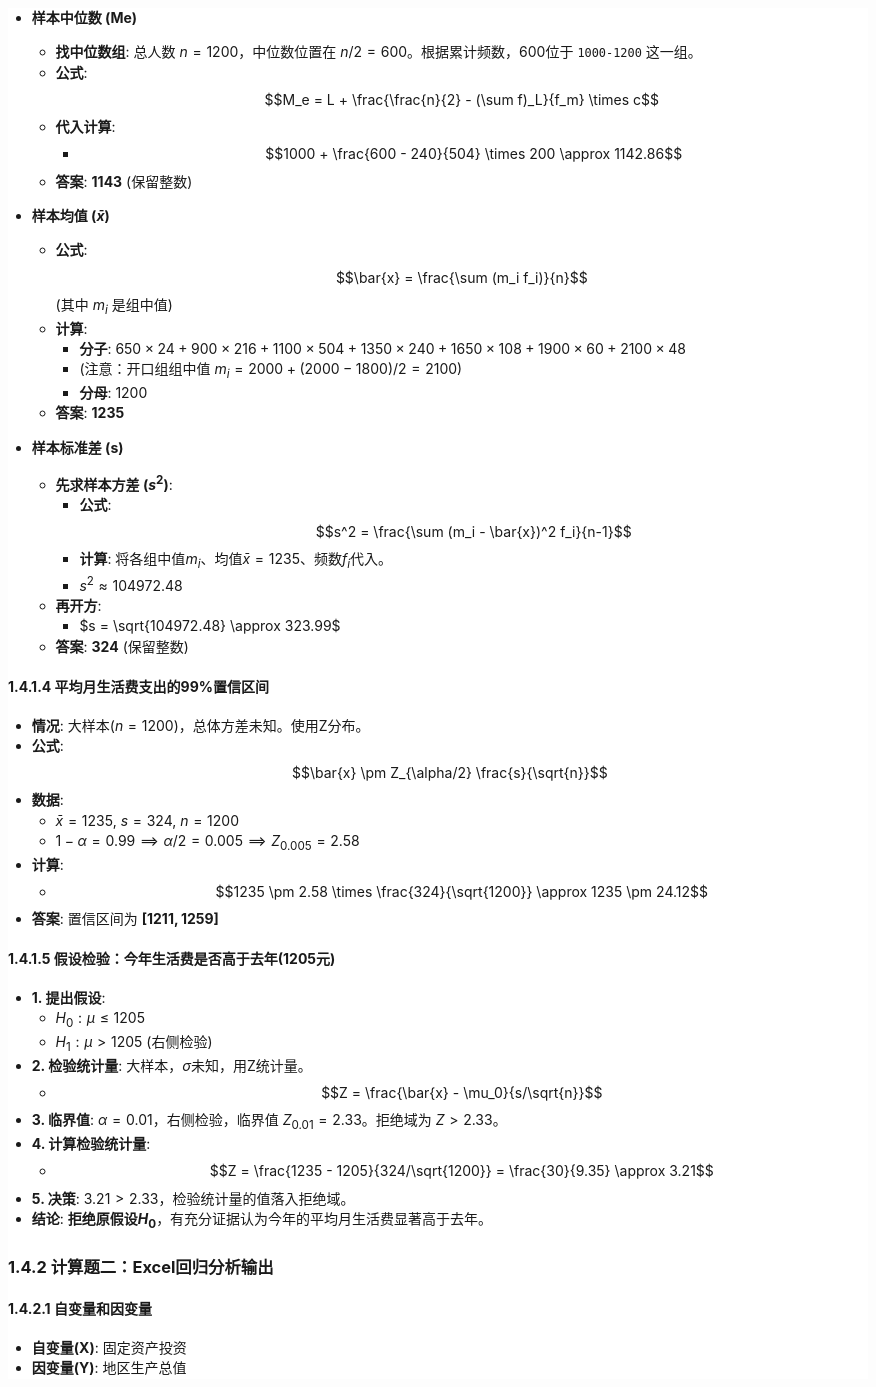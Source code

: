 - **样本中位数 (Me)**
    - **找中位数组**: 总人数 $n=1200$，中位数位置在 $n/2 = 600$。根据累计频数，$600$位于 `1000-1200` 这一组。
    - **公式**: $$M_e = L + \frac{\frac{n}{2} - (\sum f)_L}{f_m} \times c$$
    - **代入计算**:
        - $$1000 + \frac{600 - 240}{504} \times 200 \approx 1142.86$$
    - **答案**: **$1143$** (保留整数)

- **样本均值 ($\bar{x}$)**
    - **公式**: $$\bar{x} = \frac{\sum (m_i f_i)}{n}$$ (其中 $m_i$ 是组中值)
    - **计算**:
        - **分子**: $650 \times 24 + 900 \times 216 + 1100 \times 504 + 1350 \times 240 + 1650 \times 108 + 1900 \times 60 + 2100 \times 48$
        - (注意：开口组组中值 $m_i = 2000 + (2000-1800)/2 = 2100$)
        - **分母**: $1200$
    - **答案**: **$1235$**

- **样本标准差 (s)**
    - **先求样本方差 ($s^2$)**:
        - **公式**: $$s^2 = \frac{\sum (m_i - \bar{x})^2 f_i}{n-1}$$
        - **计算**: 将各组中值$m_i$、均值$\bar{x}=1235$、频数$f_i$代入。
        - $s^2 \approx 104972.48$
    - **再开方**:
        - $s = \sqrt{104972.48} \approx 323.99$
    - **答案**: **$324$** (保留整数)

#### 1.4.1.4 平均月生活费支出的99%置信区间

- **情况**: 大样本($n=1200$)，总体方差未知。使用Z分布。
- **公式**: $$\bar{x} \pm Z_{\alpha/2} \frac{s}{\sqrt{n}}$$
- **数据**:
    - $\bar{x} = 1235$, $s = 324$, $n = 1200$
    - $1-\alpha = 0.99 \implies \alpha/2 = 0.005 \implies Z_{0.005} = 2.58$
- **计算**:
    - $$1235 \pm 2.58 \times \frac{324}{\sqrt{1200}} \approx 1235 \pm 24.12$$
- **答案**: 置信区间为 **$[1211, 1259]$**

#### 1.4.1.5 假设检验：今年生活费是否高于去年($1205$元)

- **1. 提出假设**:
    - $H_0: \mu \le 1205$
    - $H_1: \mu > 1205$ (右侧检验)
- **2. 检验统计量**: 大样本，$\sigma$未知，用Z统计量。
    - $$Z = \frac{\bar{x} - \mu_0}{s/\sqrt{n}}$$
- **3. 临界值**: $\alpha = 0.01$，右侧检验，临界值 $Z_{0.01} = 2.33$。拒绝域为 $Z > 2.33$。
- **4. 计算检验统计量**:
    - $$Z = \frac{1235 - 1205}{324/\sqrt{1200}} = \frac{30}{9.35} \approx 3.21$$
- **5. 决策**: $3.21 > 2.33$，检验统计量的值落入拒绝域。
- **结论**: **拒绝原假设$H_0$**，有充分证据认为今年的平均月生活费显著高于去年。

### 1.4.2 计算题二：Excel回归分析输出

#### 1.4.2.1 自变量和因变量
- **自变量(X)**: 固定资产投资
- **因变量(Y)**: 地区生产总值
